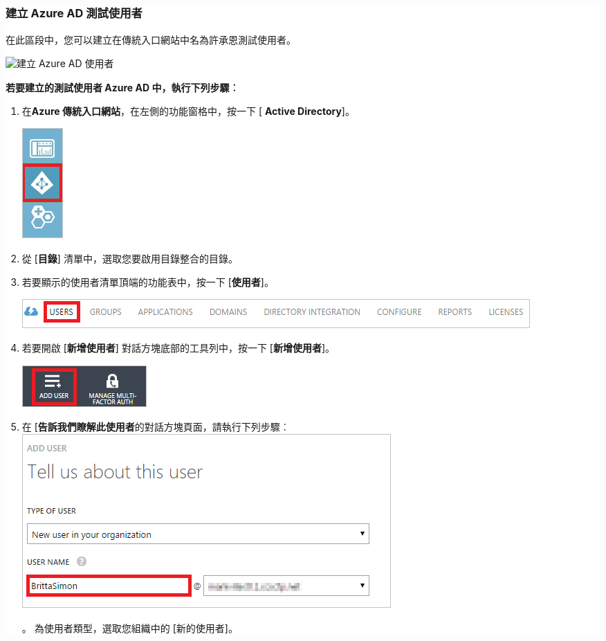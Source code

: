 
### <a name="creating-an-azure-ad-test-user"></a>建立 Azure AD 測試使用者
在此區段中，您可以建立在傳統入口網站中名為許承恩測試使用者。


![建立 Azure AD 使用者][20]

**若要建立的測試使用者 Azure AD 中，執行下列步驟︰**

1. 在**Azure 傳統入口網站**，在左側的功能窗格中，按一下 [ **Active Directory**]。

    ![建立 Azure AD 測試使用者](./media/active-directory-saas-jive-tutorial/create_aaduser_09.png) 

2. 從 [**目錄**] 清單中，選取您要啟用目錄整合的目錄。

3. 若要顯示的使用者清單頂端的功能表中，按一下 [**使用者**]。

    ![建立 Azure AD 測試使用者](./media/active-directory-saas-jive-tutorial/create_aaduser_03.png) 

4. 若要開啟 [**新增使用者**] 對話方塊底部的工具列中，按一下 [**新增使用者**]。

    ![建立 Azure AD 測試使用者](./media/active-directory-saas-jive-tutorial/create_aaduser_04.png) 

5. 在 [**告訴我們瞭解此使用者**的對話方塊頁面，請執行下列步驟︰ ![建立 Azure AD 測試使用者](./media/active-directory-saas-jive-tutorial/create_aaduser_05.png) 

    。 為使用者類型，選取您組織中的 [新的使用者]。


[1]: ./media/active-directory-saas-jive-tutorial/tutorial_general_01.png
[2]: ./media/active-directory-saas-jive-tutorial/tutorial_general_02.png
[3]: ./media/active-directory-saas-jive-tutorial/tutorial_general_03.png
[4]: ./media/active-directory-saas-jive-tutorial/tutorial_general_04.png
[6]: ./media/active-directory-saas-jive-tutorial/tutorial_general_05.png
[10]: ./media/active-directory-saas-jive-tutorial/tutorial_general_06.png
[11]: ./media/active-directory-saas-jive-tutorial/tutorial_general_07.png
[20]: ./media/active-directory-saas-jive-tutorial/tutorial_general_100.png
[200]: ./media/active-directory-saas-jive-tutorial/tutorial_general_200.png
[201]: ./media/active-directory-saas-jive-tutorial/tutorial_general_201.png
[203]: ./media/active-directory-saas-jive-tutorial/tutorial_general_203.png
[204]: ./media/active-directory-saas-jive-tutorial/tutorial_general_204.png
[205]: ./media/active-directory-saas-jive-tutorial/tutorial_general_205.png